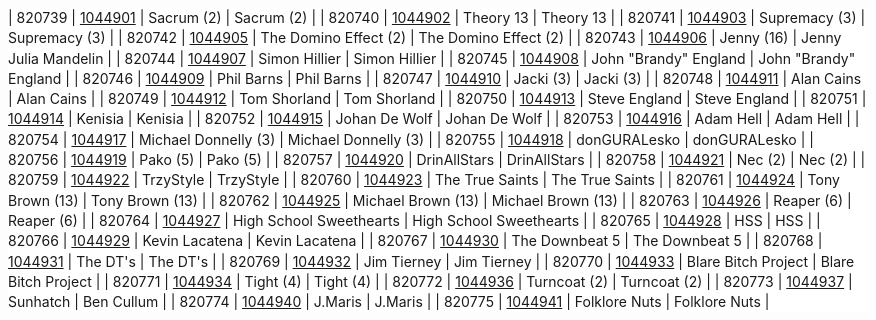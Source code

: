 | 820739 | [1044901](https://www.discogs.com/artist/1044901) | Sacrum (2) | Sacrum (2) |
| 820740 | [1044902](https://www.discogs.com/artist/1044902) | Theory 13 | Theory 13 |
| 820741 | [1044903](https://www.discogs.com/artist/1044903) | Supremacy (3) | Supremacy (3) |
| 820742 | [1044905](https://www.discogs.com/artist/1044905) | The Domino Effect (2) | The Domino Effect (2) |
| 820743 | [1044906](https://www.discogs.com/artist/1044906) | Jenny (16) | Jenny Julia Mandelin |
| 820744 | [1044907](https://www.discogs.com/artist/1044907) | Simon Hillier | Simon Hillier |
| 820745 | [1044908](https://www.discogs.com/artist/1044908) | John "Brandy" England | John "Brandy" England |
| 820746 | [1044909](https://www.discogs.com/artist/1044909) | Phil Barns | Phil Barns |
| 820747 | [1044910](https://www.discogs.com/artist/1044910) | Jacki (3) | Jacki (3) |
| 820748 | [1044911](https://www.discogs.com/artist/1044911) | Alan Cains | Alan Cains |
| 820749 | [1044912](https://www.discogs.com/artist/1044912) | Tom Shorland | Tom Shorland |
| 820750 | [1044913](https://www.discogs.com/artist/1044913) | Steve England | Steve England |
| 820751 | [1044914](https://www.discogs.com/artist/1044914) | Kenisia | Kenisia |
| 820752 | [1044915](https://www.discogs.com/artist/1044915) | Johan De Wolf | Johan De Wolf |
| 820753 | [1044916](https://www.discogs.com/artist/1044916) | Adam Hell | Adam Hell |
| 820754 | [1044917](https://www.discogs.com/artist/1044917) | Michael Donnelly (3) | Michael Donnelly (3) |
| 820755 | [1044918](https://www.discogs.com/artist/1044918) | donGURALesko | donGURALesko |
| 820756 | [1044919](https://www.discogs.com/artist/1044919) | Pako (5) | Pako (5) |
| 820757 | [1044920](https://www.discogs.com/artist/1044920) | DrinAllStars | DrinAllStars |
| 820758 | [1044921](https://www.discogs.com/artist/1044921) | Nec (2) | Nec (2) |
| 820759 | [1044922](https://www.discogs.com/artist/1044922) | TrzyStyle | TrzyStyle |
| 820760 | [1044923](https://www.discogs.com/artist/1044923) | The True Saints | The True Saints |
| 820761 | [1044924](https://www.discogs.com/artist/1044924) | Tony Brown (13) | Tony Brown (13) |
| 820762 | [1044925](https://www.discogs.com/artist/1044925) | Michael Brown (13) | Michael Brown (13) |
| 820763 | [1044926](https://www.discogs.com/artist/1044926) | Reaper (6) | Reaper (6) |
| 820764 | [1044927](https://www.discogs.com/artist/1044927) | High School Sweethearts | High School Sweethearts |
| 820765 | [1044928](https://www.discogs.com/artist/1044928) | HSS | HSS |
| 820766 | [1044929](https://www.discogs.com/artist/1044929) | Kevin Lacatena | Kevin Lacatena |
| 820767 | [1044930](https://www.discogs.com/artist/1044930) | The Downbeat 5 | The Downbeat 5 |
| 820768 | [1044931](https://www.discogs.com/artist/1044931) | The DT's | The DT's |
| 820769 | [1044932](https://www.discogs.com/artist/1044932) | Jim Tierney | Jim Tierney |
| 820770 | [1044933](https://www.discogs.com/artist/1044933) | Blare Bitch Project | Blare Bitch Project |
| 820771 | [1044934](https://www.discogs.com/artist/1044934) | Tight (4) | Tight (4) |
| 820772 | [1044936](https://www.discogs.com/artist/1044936) | Turncoat (2) | Turncoat (2) |
| 820773 | [1044937](https://www.discogs.com/artist/1044937) | Sunhatch | Ben Cullum |
| 820774 | [1044940](https://www.discogs.com/artist/1044940) | J.Maris | J.Maris |
| 820775 | [1044941](https://www.discogs.com/artist/1044941) | Folklore Nuts | Folklore Nuts |